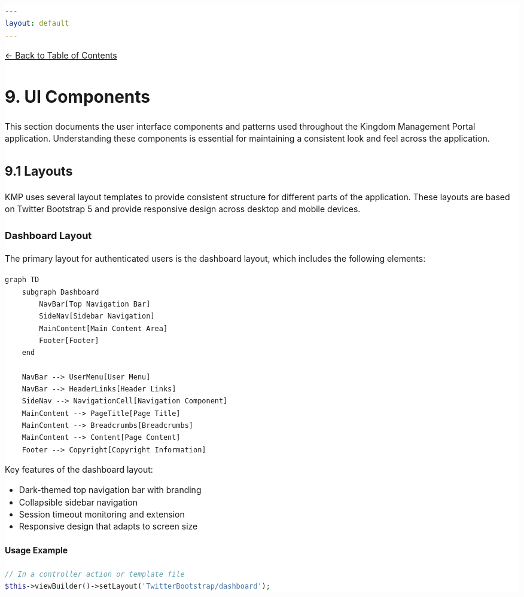 ```yaml
---
layout: default
---
```

[← Back to Table of Contents](index.md)

# 9. UI Components

This section documents the user interface components and patterns used throughout the Kingdom Management Portal application. Understanding these components is essential for maintaining a consistent look and feel across the application.

## 9.1 Layouts

KMP uses several layout templates to provide consistent structure for different parts of the application. These layouts are based on Twitter Bootstrap 5 and provide responsive design across desktop and mobile devices.

### Dashboard Layout

The primary layout for authenticated users is the dashboard layout, which includes the following elements:

```mermaid
graph TD
    subgraph Dashboard
        NavBar[Top Navigation Bar]
        SideNav[Sidebar Navigation]
        MainContent[Main Content Area]
        Footer[Footer]
    end
    
    NavBar --> UserMenu[User Menu]
    NavBar --> HeaderLinks[Header Links]
    SideNav --> NavigationCell[Navigation Component]
    MainContent --> PageTitle[Page Title]
    MainContent --> Breadcrumbs[Breadcrumbs]
    MainContent --> Content[Page Content]
    Footer --> Copyright[Copyright Information]
```

Key features of the dashboard layout:
- Dark-themed top navigation bar with branding
- Collapsible sidebar navigation
- Session timeout monitoring and extension
- Responsive design that adapts to screen size

#### Usage Example

```php
// In a controller action or template file
$this->viewBuilder()->setLayout('TwitterBootstrap/dashboard');
```
